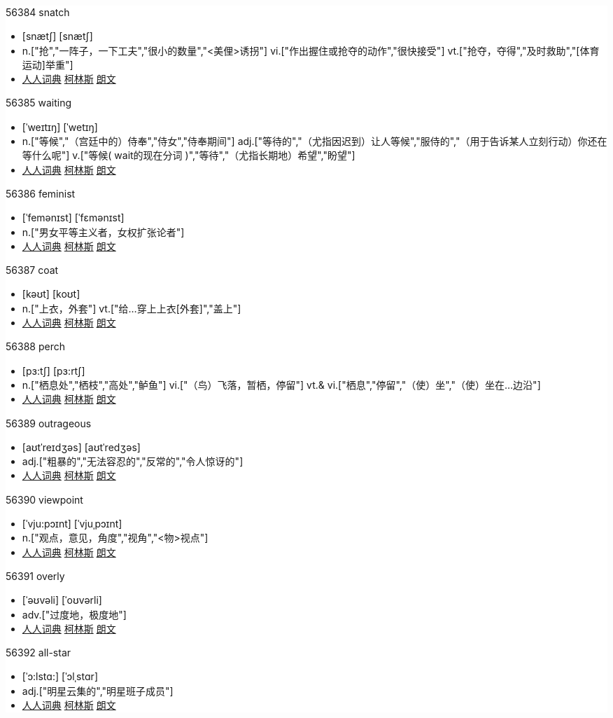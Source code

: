 56384 snatch 
- [snætʃ]  [snætʃ] 
- n.["抢","一阵子，一下工夫","很小的数量","<美俚>诱拐"]  vi.["作出握住或抢夺的动作","很快接受"]  vt.["抢夺，夺得","及时救助","[体育运动]举重"]   
- [人人词典](https://www.91dict.com/words?w=snatch) [柯林斯](https://www.collinsdictionary.com/zh/dictionary/english/snatch) [朗文](https://www.ldoceonline.com/dictionary/snatch) 

56385 waiting 
- [ˈweɪtɪŋ]  [ˈwetɪŋ] 
- n.["等候","（宫廷中的）侍奉","侍女","侍奉期间"]  adj.["等待的","（尤指因迟到）让人等候","服侍的","（用于告诉某人立刻行动）你还在等什么呢"]  v.["等候( wait的现在分词 )","等待","（尤指长期地）希望","盼望"]   
- [人人词典](https://www.91dict.com/words?w=waiting) [柯林斯](https://www.collinsdictionary.com/zh/dictionary/english/waiting) [朗文](https://www.ldoceonline.com/dictionary/waiting) 

56386 feminist 
- [ˈfemənɪst]  [ˈfɛmənɪst] 
- n.["男女平等主义者，女权扩张论者"]   
- [人人词典](https://www.91dict.com/words?w=feminist) [柯林斯](https://www.collinsdictionary.com/zh/dictionary/english/feminist) [朗文](https://www.ldoceonline.com/dictionary/feminist) 

56387 coat 
- [kəʊt]  [koʊt] 
- n.["上衣，外套"]  vt.["给…穿上上衣[外套]","盖上"]   
- [人人词典](https://www.91dict.com/words?w=coat) [柯林斯](https://www.collinsdictionary.com/zh/dictionary/english/coat) [朗文](https://www.ldoceonline.com/dictionary/coat) 

56388 perch 
- [pɜ:tʃ]  [pɜ:rtʃ] 
- n.["栖息处","栖枝","高处","鲈鱼"]  vi.["（鸟）飞落，暂栖，停留"]  vt.& vi.["栖息","停留","（使）坐","（使）坐在…边沿"]   
- [人人词典](https://www.91dict.com/words?w=perch) [柯林斯](https://www.collinsdictionary.com/zh/dictionary/english/perch) [朗文](https://www.ldoceonline.com/dictionary/perch) 

56389 outrageous 
- [aʊtˈreɪdʒəs]  [aʊtˈredʒəs] 
- adj.["粗暴的","无法容忍的","反常的","令人惊讶的"]   
- [人人词典](https://www.91dict.com/words?w=outrageous) [柯林斯](https://www.collinsdictionary.com/zh/dictionary/english/outrageous) [朗文](https://www.ldoceonline.com/dictionary/outrageous) 

56390 viewpoint 
- [ˈvju:pɔɪnt]  [ˈvjuˌpɔɪnt] 
- n.["观点，意见，角度","视角","<物>视点"]   
- [人人词典](https://www.91dict.com/words?w=viewpoint) [柯林斯](https://www.collinsdictionary.com/zh/dictionary/english/viewpoint) [朗文](https://www.ldoceonline.com/dictionary/viewpoint) 

56391 overly 
- [ˈəʊvəli]  [ˈoʊvərli] 
- adv.["过度地，极度地"]   
- [人人词典](https://www.91dict.com/words?w=overly) [柯林斯](https://www.collinsdictionary.com/zh/dictionary/english/overly) [朗文](https://www.ldoceonline.com/dictionary/overly) 

56392 all-star 
- [ˈɔ:lstɑ:]  [ˈɔlˌstɑr] 
- adj.["明星云集的","明星班子成员"]   
- [人人词典](https://www.91dict.com/words?w=all-star) [柯林斯](https://www.collinsdictionary.com/zh/dictionary/english/all-star) [朗文](https://www.ldoceonline.com/dictionary/all-star) 
